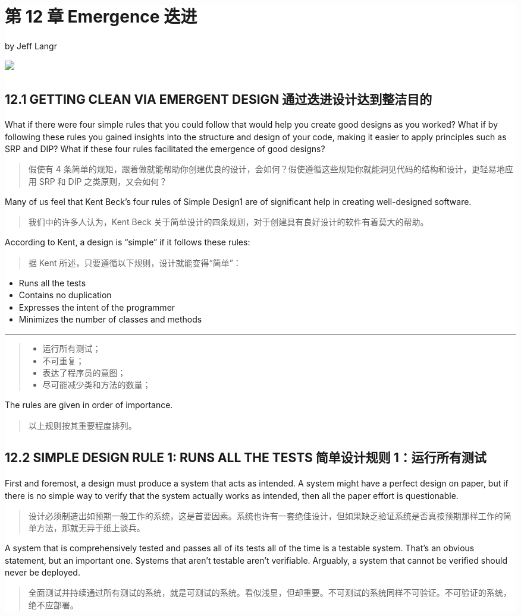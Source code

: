 # 第 12 章 Emergence 迭进

by Jeff Langr

![](/cc/figures/ch12/12_1fig_martin.jpg)

## 12.1 GETTING CLEAN VIA EMERGENT DESIGN 通过迭进设计达到整洁目的

What if there were four simple rules that you could follow that would help you create good designs as you worked? What if by following these rules you gained insights into the structure and design of your code, making it easier to apply principles such as SRP and DIP? What if these four rules facilitated the emergence of good designs?

> 假使有 4 条简单的规矩，跟着做就能帮助你创建优良的设计，会如何？假使遵循这些规矩你就能洞见代码的结构和设计，更轻易地应用
> SRP 和 DIP 之类原则，又会如何？

Many of us feel that Kent Beck’s four rules of Simple Design1 are of significant help in creating well-designed software.

> 我们中的许多人认为，Kent Beck 关于简单设计的四条规则，对于创建具有良好设计的软件有着莫大的帮助。

According to Kent, a design is “simple” if it follows these rules:

> 据 Kent 所述，只要遵循以下规则，设计就能变得“简单”：

- Runs all the tests
- Contains no duplication
- Expresses the intent of the programmer
- Minimizes the number of classes and methods

---

> - 运行所有测试；
> - 不可重复；
> - 表达了程序员的意图；
> - 尽可能减少类和方法的数量；

The rules are given in order of importance.

> 以上规则按其重要程度排列。

## 12.2 SIMPLE DESIGN RULE 1: RUNS ALL THE TESTS 简单设计规则 1：运行所有测试

First and foremost, a design must produce a system that acts as intended. A system might have a perfect design on paper, but if there is no simple way to verify that the system actually works as intended, then all the paper effort is questionable.

> 设计必须制造出如预期一般工作的系统，这是首要因素。系统也许有一套绝佳设计，但如果缺乏验证系统是否真按预期那样工作的简单方法，那就无异于纸上谈兵。

A system that is comprehensively tested and passes all of its tests all of the time is a testable system. That’s an obvious statement, but an important one. Systems that aren’t testable aren’t verifiable. Arguably, a system that cannot be verified should never be deployed.

> 全面测试并持续通过所有测试的系统，就是可测试的系统。看似浅显，但却重要。不可测试的系统同样不可验证。不可验证的系统，绝不应部署。
